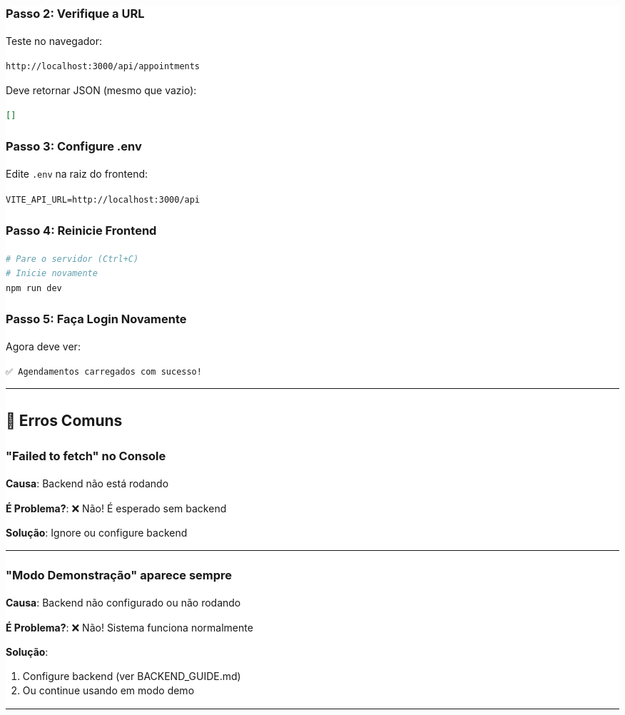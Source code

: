 ### Passo 2: Verifique a URL

Teste no navegador:
```
http://localhost:3000/api/appointments
```

Deve retornar JSON (mesmo que vazio):
```json
[]
```

### Passo 3: Configure .env

Edite `.env` na raiz do frontend:

```env
VITE_API_URL=http://localhost:3000/api
```

### Passo 4: Reinicie Frontend

```bash
# Pare o servidor (Ctrl+C)
# Inicie novamente
npm run dev
```

### Passo 5: Faça Login Novamente

Agora deve ver:
```
✅ Agendamentos carregados com sucesso!
```

---

## 🐛 Erros Comuns

### "Failed to fetch" no Console

**Causa**: Backend não está rodando

**É Problema?**: ❌ Não! É esperado sem backend

**Solução**: Ignore ou configure backend

---

### "Modo Demonstração" aparece sempre

**Causa**: Backend não configurado ou não rodando

**É Problema?**: ❌ Não! Sistema funciona normalmente

**Solução**: 
1. Configure backend (ver BACKEND_GUIDE.md)
2. Ou continue usando em modo demo

---